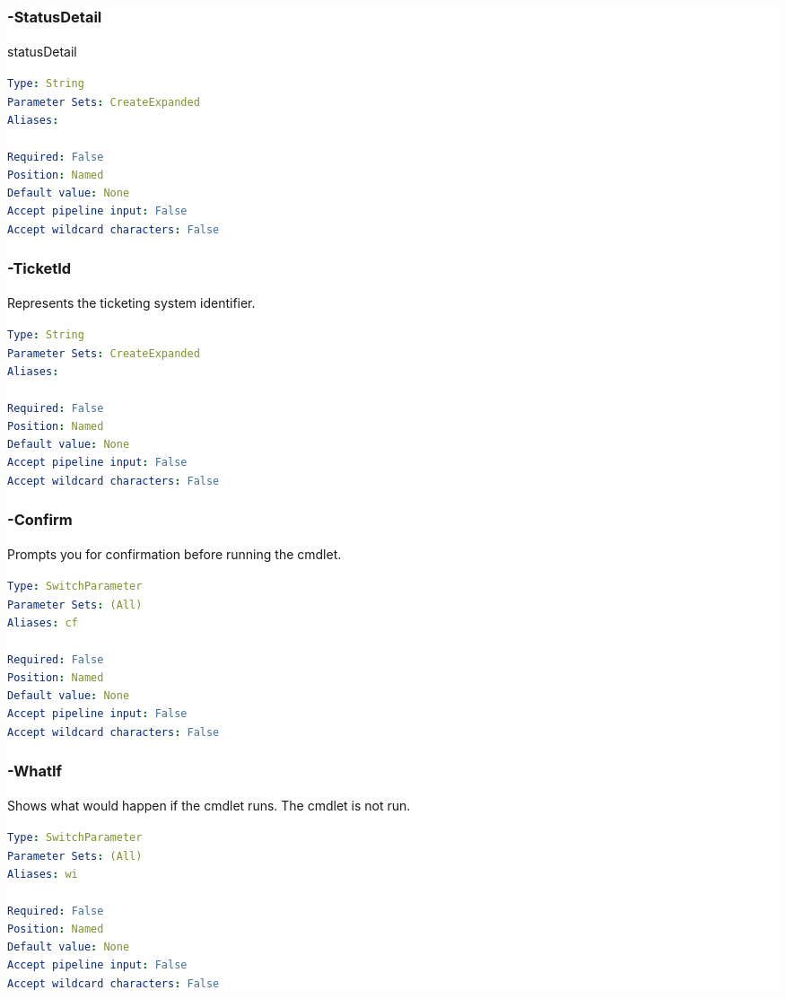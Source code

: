 ### -StatusDetail
statusDetail

```yaml
Type: String
Parameter Sets: CreateExpanded
Aliases:

Required: False
Position: Named
Default value: None
Accept pipeline input: False
Accept wildcard characters: False
```

### -TicketId
Represents the ticketing system identifier.

```yaml
Type: String
Parameter Sets: CreateExpanded
Aliases:

Required: False
Position: Named
Default value: None
Accept pipeline input: False
Accept wildcard characters: False
```

### -Confirm
Prompts you for confirmation before running the cmdlet.

```yaml
Type: SwitchParameter
Parameter Sets: (All)
Aliases: cf

Required: False
Position: Named
Default value: None
Accept pipeline input: False
Accept wildcard characters: False
```

### -WhatIf
Shows what would happen if the cmdlet runs.
The cmdlet is not run.

```yaml
Type: SwitchParameter
Parameter Sets: (All)
Aliases: wi

Required: False
Position: Named
Default value: None
Accept pipeline input: False
Accept wildcard characters: False
```
